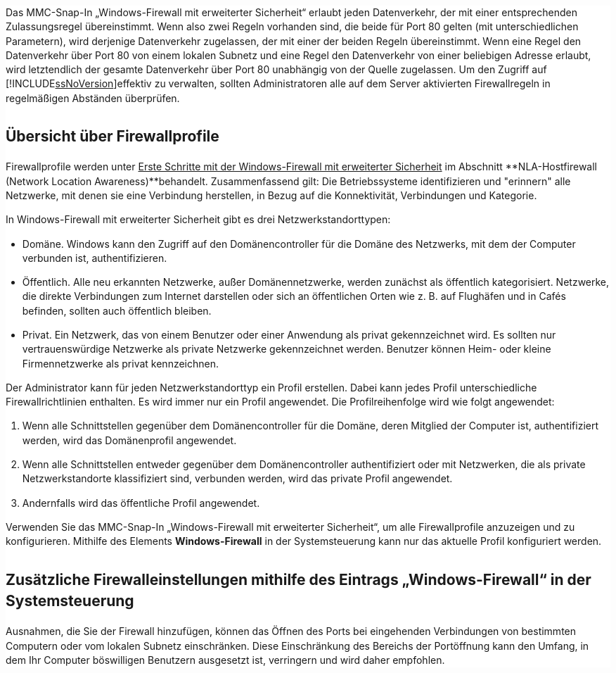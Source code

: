  Das MMC-Snap-In „Windows-Firewall mit erweiterter Sicherheit“ erlaubt jeden Datenverkehr, der mit einer entsprechenden Zulassungsregel übereinstimmt. Wenn also zwei Regeln vorhanden sind, die beide für Port 80 gelten (mit unterschiedlichen Parametern), wird derjenige Datenverkehr zugelassen, der mit einer der beiden Regeln übereinstimmt. Wenn eine Regel den Datenverkehr über Port 80 von einem lokalen Subnetz und eine Regel den Datenverkehr von einer beliebigen Adresse erlaubt, wird letztendlich der gesamte Datenverkehr über Port 80 unabhängig von der Quelle zugelassen. Um den Zugriff auf [!INCLUDE[ssNoVersion](../../includes/ssnoversion-md.md)]effektiv zu verwalten, sollten Administratoren alle auf dem Server aktivierten Firewallregeln in regelmäßigen Abständen überprüfen.  
  
##  <a name="BKMK_profiles"></a> Übersicht über Firewallprofile  
 Firewallprofile werden unter [Erste Schritte mit der Windows-Firewall mit erweiterter Sicherheit](http://go.microsoft.com/fwlink/?LinkId=116080) im Abschnitt **NLA-Hostfirewall (Network Location Awareness)**behandelt. Zusammenfassend gilt: Die Betriebssysteme identifizieren und "erinnern" alle Netzwerke, mit denen sie eine Verbindung herstellen, in Bezug auf die Konnektivität, Verbindungen und Kategorie.  
  
 In Windows-Firewall mit erweiterter Sicherheit gibt es drei Netzwerkstandorttypen:  
  
-   Domäne. Windows kann den Zugriff auf den Domänencontroller für die Domäne des Netzwerks, mit dem der Computer verbunden ist, authentifizieren.  
  
-   Öffentlich. Alle neu erkannten Netzwerke, außer Domänennetzwerke, werden zunächst als öffentlich kategorisiert. Netzwerke, die direkte Verbindungen zum Internet darstellen oder sich an öffentlichen Orten wie z. B. auf Flughäfen und in Cafés befinden, sollten auch öffentlich bleiben.  
  
-   Privat. Ein Netzwerk, das von einem Benutzer oder einer Anwendung als privat gekennzeichnet wird. Es sollten nur vertrauenswürdige Netzwerke als private Netzwerke gekennzeichnet werden. Benutzer können Heim- oder kleine Firmennetzwerke als privat kennzeichnen.  
  
 Der Administrator kann für jeden Netzwerkstandorttyp ein Profil erstellen. Dabei kann jedes Profil unterschiedliche Firewallrichtlinien enthalten. Es wird immer nur ein Profil angewendet. Die Profilreihenfolge wird wie folgt angewendet:  
  
1.  Wenn alle Schnittstellen gegenüber dem Domänencontroller für die Domäne, deren Mitglied der Computer ist, authentifiziert werden, wird das Domänenprofil angewendet.  
  
2.  Wenn alle Schnittstellen entweder gegenüber dem Domänencontroller authentifiziert oder mit Netzwerken, die als private Netzwerkstandorte klassifiziert sind, verbunden werden, wird das private Profil angewendet.  
  
3.  Andernfalls wird das öffentliche Profil angewendet.  
  
 Verwenden Sie das MMC-Snap-In „Windows-Firewall mit erweiterter Sicherheit“, um alle Firewallprofile anzuzeigen und zu konfigurieren. Mithilfe des Elements **Windows-Firewall** in der Systemsteuerung kann nur das aktuelle Profil konfiguriert werden.  
  
##  <a name="BKMK_additional_settings"></a> Zusätzliche Firewalleinstellungen mithilfe des Eintrags „Windows-Firewall“ in der Systemsteuerung  
 Ausnahmen, die Sie der Firewall hinzufügen, können das Öffnen des Ports bei eingehenden Verbindungen von bestimmten Computern oder vom lokalen Subnetz einschränken. Diese Einschränkung des Bereichs der Portöffnung kann den Umfang, in dem Ihr Computer böswilligen Benutzern ausgesetzt ist, verringern und wird daher empfohlen.  
  